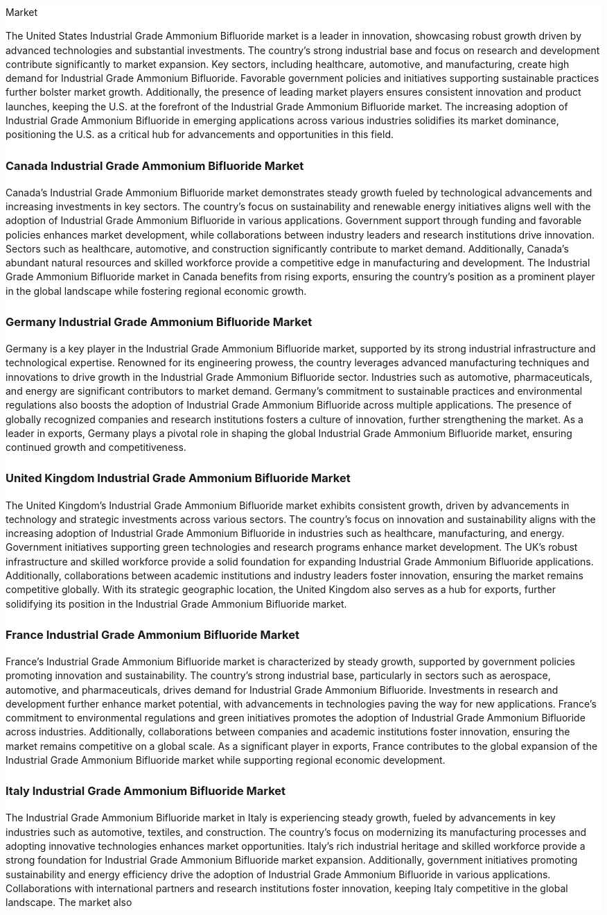 Market</h3><p>The United States Industrial Grade Ammonium Bifluoride market is a leader in innovation, showcasing robust growth driven by advanced technologies and substantial investments. The country&rsquo;s strong industrial base and focus on research and development contribute significantly to market expansion. Key sectors, including healthcare, automotive, and manufacturing, create high demand for Industrial Grade Ammonium Bifluoride. Favorable government policies and initiatives supporting sustainable practices further bolster market growth. Additionally, the presence of leading market players ensures consistent innovation and product launches, keeping the U.S. at the forefront of the Industrial Grade Ammonium Bifluoride market. The increasing adoption of Industrial Grade Ammonium Bifluoride in emerging applications across various industries solidifies its market dominance, positioning the U.S. as a critical hub for advancements and opportunities in this field.</p><h3>Canada Industrial Grade Ammonium Bifluoride Market</h3><p>Canada&rsquo;s Industrial Grade Ammonium Bifluoride market demonstrates steady growth fueled by technological advancements and increasing investments in key sectors. The country&rsquo;s focus on sustainability and renewable energy initiatives aligns well with the adoption of Industrial Grade Ammonium Bifluoride in various applications. Government support through funding and favorable policies enhances market development, while collaborations between industry leaders and research institutions drive innovation. Sectors such as healthcare, automotive, and construction significantly contribute to market demand. Additionally, Canada&rsquo;s abundant natural resources and skilled workforce provide a competitive edge in manufacturing and development. The Industrial Grade Ammonium Bifluoride market in Canada benefits from rising exports, ensuring the country&rsquo;s position as a prominent player in the global landscape while fostering regional economic growth.</p><h3>Germany Industrial Grade Ammonium Bifluoride Market</h3><p>Germany is a key player in the Industrial Grade Ammonium Bifluoride market, supported by its strong industrial infrastructure and technological expertise. Renowned for its engineering prowess, the country leverages advanced manufacturing techniques and innovations to drive growth in the Industrial Grade Ammonium Bifluoride sector. Industries such as automotive, pharmaceuticals, and energy are significant contributors to market demand. Germany&rsquo;s commitment to sustainable practices and environmental regulations also boosts the adoption of Industrial Grade Ammonium Bifluoride across multiple applications. The presence of globally recognized companies and research institutions fosters a culture of innovation, further strengthening the market. As a leader in exports, Germany plays a pivotal role in shaping the global Industrial Grade Ammonium Bifluoride market, ensuring continued growth and competitiveness.</p><h3>United Kingdom Industrial Grade Ammonium Bifluoride Market</h3><p>The United Kingdom&rsquo;s Industrial Grade Ammonium Bifluoride market exhibits consistent growth, driven by advancements in technology and strategic investments across various sectors. The country&rsquo;s focus on innovation and sustainability aligns with the increasing adoption of Industrial Grade Ammonium Bifluoride in industries such as healthcare, manufacturing, and energy. Government initiatives supporting green technologies and research programs enhance market development. The UK&rsquo;s robust infrastructure and skilled workforce provide a solid foundation for expanding Industrial Grade Ammonium Bifluoride applications. Additionally, collaborations between academic institutions and industry leaders foster innovation, ensuring the market remains competitive globally. With its strategic geographic location, the United Kingdom also serves as a hub for exports, further solidifying its position in the Industrial Grade Ammonium Bifluoride market.</p><h3>France Industrial Grade Ammonium Bifluoride Market</h3><p>France&rsquo;s Industrial Grade Ammonium Bifluoride market is characterized by steady growth, supported by government policies promoting innovation and sustainability. The country&rsquo;s strong industrial base, particularly in sectors such as aerospace, automotive, and pharmaceuticals, drives demand for Industrial Grade Ammonium Bifluoride. Investments in research and development further enhance market potential, with advancements in technologies paving the way for new applications. France&rsquo;s commitment to environmental regulations and green initiatives promotes the adoption of Industrial Grade Ammonium Bifluoride across industries. Additionally, collaborations between companies and academic institutions foster innovation, ensuring the market remains competitive on a global scale. As a significant player in exports, France contributes to the global expansion of the Industrial Grade Ammonium Bifluoride market while supporting regional economic development.</p><h3>Italy Industrial Grade Ammonium Bifluoride Market</h3><p>The Industrial Grade Ammonium Bifluoride market in Italy is experiencing steady growth, fueled by advancements in key industries such as automotive, textiles, and construction. The country&rsquo;s focus on modernizing its manufacturing processes and adopting innovative technologies enhances market opportunities. Italy&rsquo;s rich industrial heritage and skilled workforce provide a strong foundation for Industrial Grade Ammonium Bifluoride market expansion. Additionally, government initiatives promoting sustainability and energy efficiency drive the adoption of Industrial Grade Ammonium Bifluoride in various applications. Collaborations with international partners and research institutions foster innovation, keeping Italy competitive in the global landscape. The market also